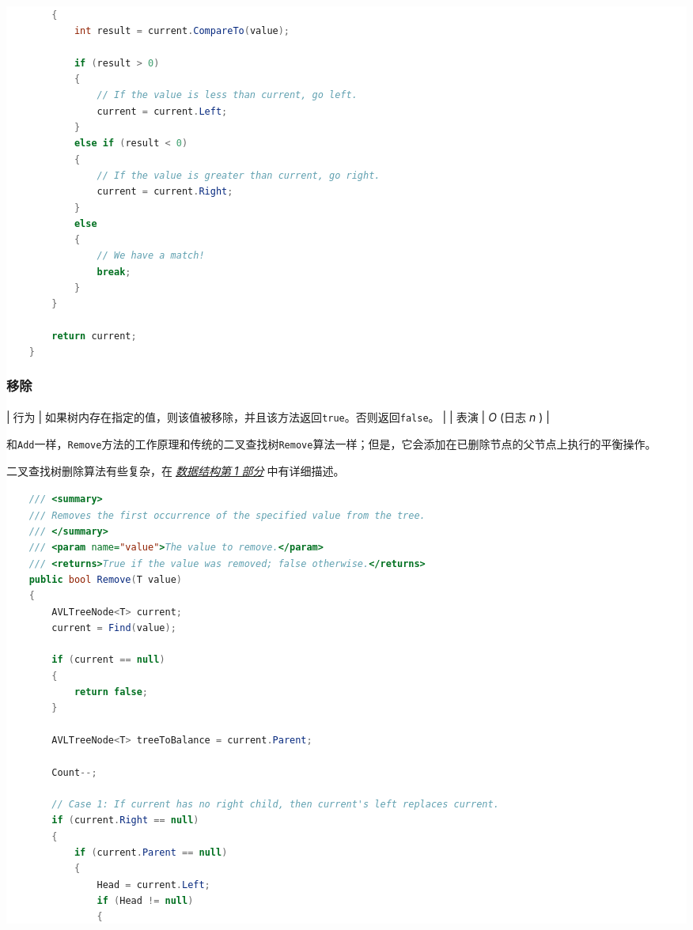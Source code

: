 ```cs
        {
            int result = current.CompareTo(value);

            if (result > 0)
            {
                // If the value is less than current, go left.
                current = current.Left;
            }
            else if (result < 0)
            {
                // If the value is greater than current, go right.
                current = current.Right;
            }
            else
            {
                // We have a match!
                break;
            }
        }

        return current;
    }

```

### 移除

| 行为 | 如果树内存在指定的值，则该值被移除，并且该方法返回`true`。否则返回`false`。 |
| 表演 | *O* (日志 *n* ) |

和`Add`一样，`Remove`方法的工作原理和传统的二叉查找树`Remove`算法一样；但是，它会添加在已删除节点的父节点上执行的平衡操作。

二叉查找树删除算法有些复杂，在 [*数据结构第 1 部分*](http://www.syncfusion.com/resources/techportal/ebooks/datastructurespart1) 中有详细描述。

```cs
    /// <summary>
    /// Removes the first occurrence of the specified value from the tree.
    /// </summary>
    /// <param name="value">The value to remove.</param>
    /// <returns>True if the value was removed; false otherwise.</returns>
    public bool Remove(T value)
    {
        AVLTreeNode<T> current;
        current = Find(value);

        if (current == null)
        {
            return false;
        }

        AVLTreeNode<T> treeToBalance = current.Parent;

        Count--;

        // Case 1: If current has no right child, then current's left replaces current.
        if (current.Right == null)
        {
            if (current.Parent == null)
            {
                Head = current.Left;
                if (Head != null)
                {
```